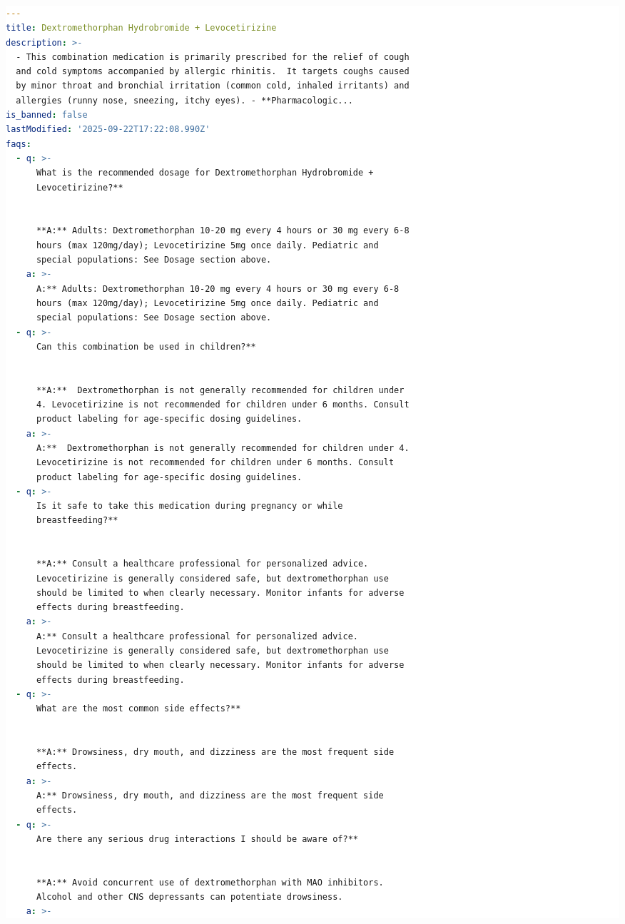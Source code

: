 ```yaml
---
title: Dextromethorphan Hydrobromide + Levocetirizine
description: >-
  - This combination medication is primarily prescribed for the relief of cough
  and cold symptoms accompanied by allergic rhinitis.  It targets coughs caused
  by minor throat and bronchial irritation (common cold, inhaled irritants) and
  allergies (runny nose, sneezing, itchy eyes). - **Pharmacologic...
is_banned: false
lastModified: '2025-09-22T17:22:08.990Z'
faqs:
  - q: >-
      What is the recommended dosage for Dextromethorphan Hydrobromide +
      Levocetirizine?**


      **A:** Adults: Dextromethorphan 10-20 mg every 4 hours or 30 mg every 6-8
      hours (max 120mg/day); Levocetirizine 5mg once daily. Pediatric and
      special populations: See Dosage section above.
    a: >-
      A:** Adults: Dextromethorphan 10-20 mg every 4 hours or 30 mg every 6-8
      hours (max 120mg/day); Levocetirizine 5mg once daily. Pediatric and
      special populations: See Dosage section above.
  - q: >-
      Can this combination be used in children?**


      **A:**  Dextromethorphan is not generally recommended for children under
      4. Levocetirizine is not recommended for children under 6 months. Consult
      product labeling for age-specific dosing guidelines.
    a: >-
      A:**  Dextromethorphan is not generally recommended for children under 4.
      Levocetirizine is not recommended for children under 6 months. Consult
      product labeling for age-specific dosing guidelines.
  - q: >-
      Is it safe to take this medication during pregnancy or while
      breastfeeding?**


      **A:** Consult a healthcare professional for personalized advice. 
      Levocetirizine is generally considered safe, but dextromethorphan use
      should be limited to when clearly necessary. Monitor infants for adverse
      effects during breastfeeding.
    a: >-
      A:** Consult a healthcare professional for personalized advice. 
      Levocetirizine is generally considered safe, but dextromethorphan use
      should be limited to when clearly necessary. Monitor infants for adverse
      effects during breastfeeding.
  - q: >-
      What are the most common side effects?**


      **A:** Drowsiness, dry mouth, and dizziness are the most frequent side
      effects.
    a: >-
      A:** Drowsiness, dry mouth, and dizziness are the most frequent side
      effects.
  - q: >-
      Are there any serious drug interactions I should be aware of?**


      **A:** Avoid concurrent use of dextromethorphan with MAO inhibitors.
      Alcohol and other CNS depressants can potentiate drowsiness.
    a: >-
```